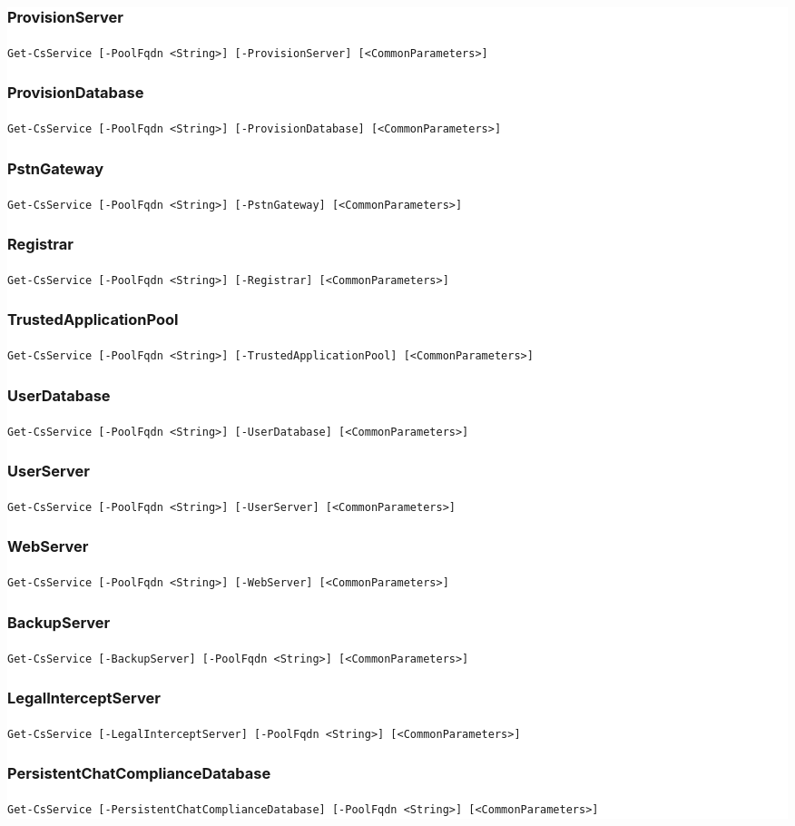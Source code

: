 ### ProvisionServer
```
Get-CsService [-PoolFqdn <String>] [-ProvisionServer] [<CommonParameters>]
```

### ProvisionDatabase
```
Get-CsService [-PoolFqdn <String>] [-ProvisionDatabase] [<CommonParameters>]
```

### PstnGateway
```
Get-CsService [-PoolFqdn <String>] [-PstnGateway] [<CommonParameters>]
```

### Registrar
```
Get-CsService [-PoolFqdn <String>] [-Registrar] [<CommonParameters>]
```

### TrustedApplicationPool
```
Get-CsService [-PoolFqdn <String>] [-TrustedApplicationPool] [<CommonParameters>]
```

### UserDatabase
```
Get-CsService [-PoolFqdn <String>] [-UserDatabase] [<CommonParameters>]
```

### UserServer
```
Get-CsService [-PoolFqdn <String>] [-UserServer] [<CommonParameters>]
```

### WebServer
```
Get-CsService [-PoolFqdn <String>] [-WebServer] [<CommonParameters>]
```

### BackupServer
```
Get-CsService [-BackupServer] [-PoolFqdn <String>] [<CommonParameters>]
```

### LegalInterceptServer
```
Get-CsService [-LegalInterceptServer] [-PoolFqdn <String>] [<CommonParameters>]
```

### PersistentChatComplianceDatabase
```
Get-CsService [-PersistentChatComplianceDatabase] [-PoolFqdn <String>] [<CommonParameters>]
```

